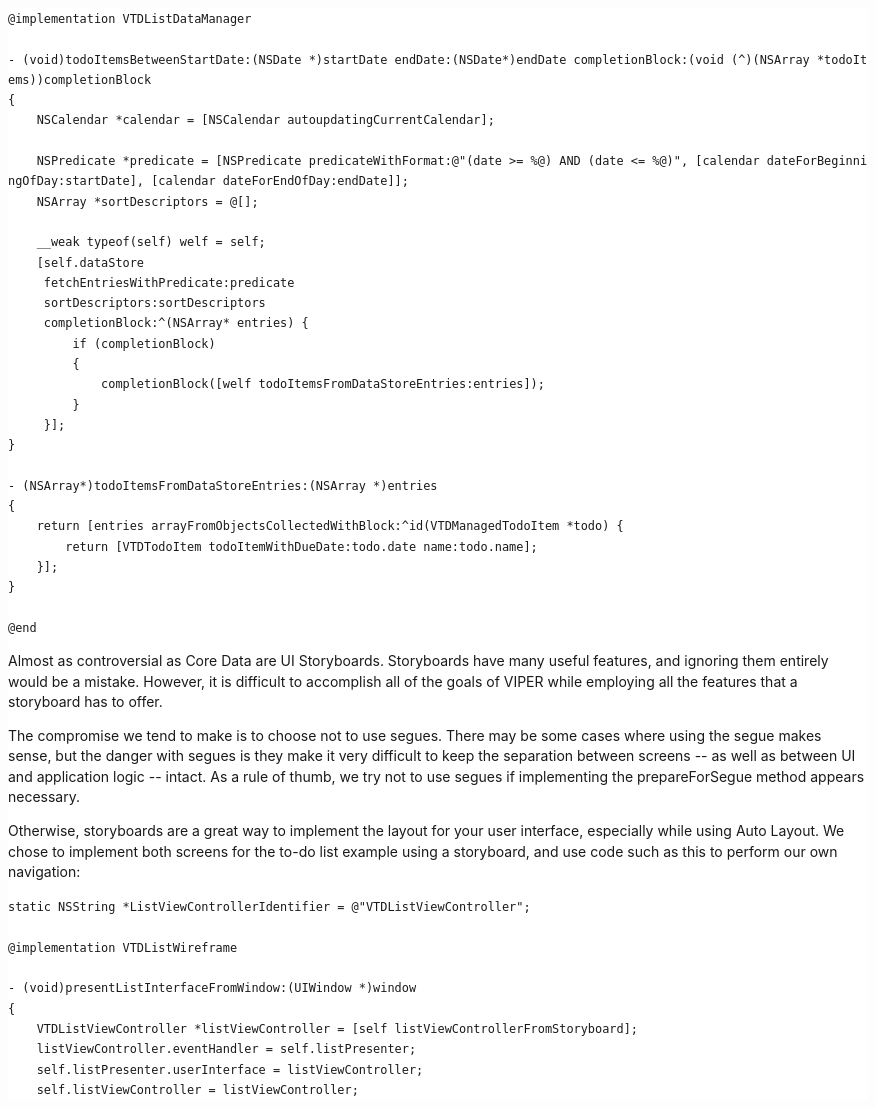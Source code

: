     @implementation VTDListDataManager
    
    - (void)todoItemsBetweenStartDate:(NSDate *)startDate endDate:(NSDate*)endDate completionBlock:(void (^)(NSArray *todoItems))completionBlock
    {
        NSCalendar *calendar = [NSCalendar autoupdatingCurrentCalendar];
    
        NSPredicate *predicate = [NSPredicate predicateWithFormat:@"(date >= %@) AND (date <= %@)", [calendar dateForBeginningOfDay:startDate], [calendar dateForEndOfDay:endDate]];
        NSArray *sortDescriptors = @[];
    
        __weak typeof(self) welf = self;
        [self.dataStore
         fetchEntriesWithPredicate:predicate
         sortDescriptors:sortDescriptors
         completionBlock:^(NSArray* entries) {
             if (completionBlock)
             {
                 completionBlock([welf todoItemsFromDataStoreEntries:entries]);
             }
         }];
    }
    
    - (NSArray*)todoItemsFromDataStoreEntries:(NSArray *)entries
    {
        return [entries arrayFromObjectsCollectedWithBlock:^id(VTDManagedTodoItem *todo) {
            return [VTDTodoItem todoItemWithDueDate:todo.date name:todo.name];
        }];
    }
    
    @end

Almost as controversial as Core Data are UI Storyboards. Storyboards have many useful features, and ignoring them entirely would be a mistake. However, it is difficult to accomplish all of the goals of VIPER while employing all the features that a storyboard has to offer.

The compromise we tend to make is to choose not to use segues. There may be some cases where using the segue makes sense, but the danger with segues is they make it very difficult to keep the separation between screens -- as well as between UI and application logic -- intact. As a rule of thumb, we try not to use segues if implementing the prepareForSegue method appears necessary.

Otherwise, storyboards are a great way to implement the layout for your user interface, especially while using Auto Layout. We chose to implement both screens for the to-do list example using a storyboard, and use code such as this to perform our own navigation:

    static NSString *ListViewControllerIdentifier = @"VTDListViewController";
    
    @implementation VTDListWireframe
    
    - (void)presentListInterfaceFromWindow:(UIWindow *)window 
    {
        VTDListViewController *listViewController = [self listViewControllerFromStoryboard];
        listViewController.eventHandler = self.listPresenter;
        self.listPresenter.userInterface = listViewController;
        self.listViewController = listViewController;
    